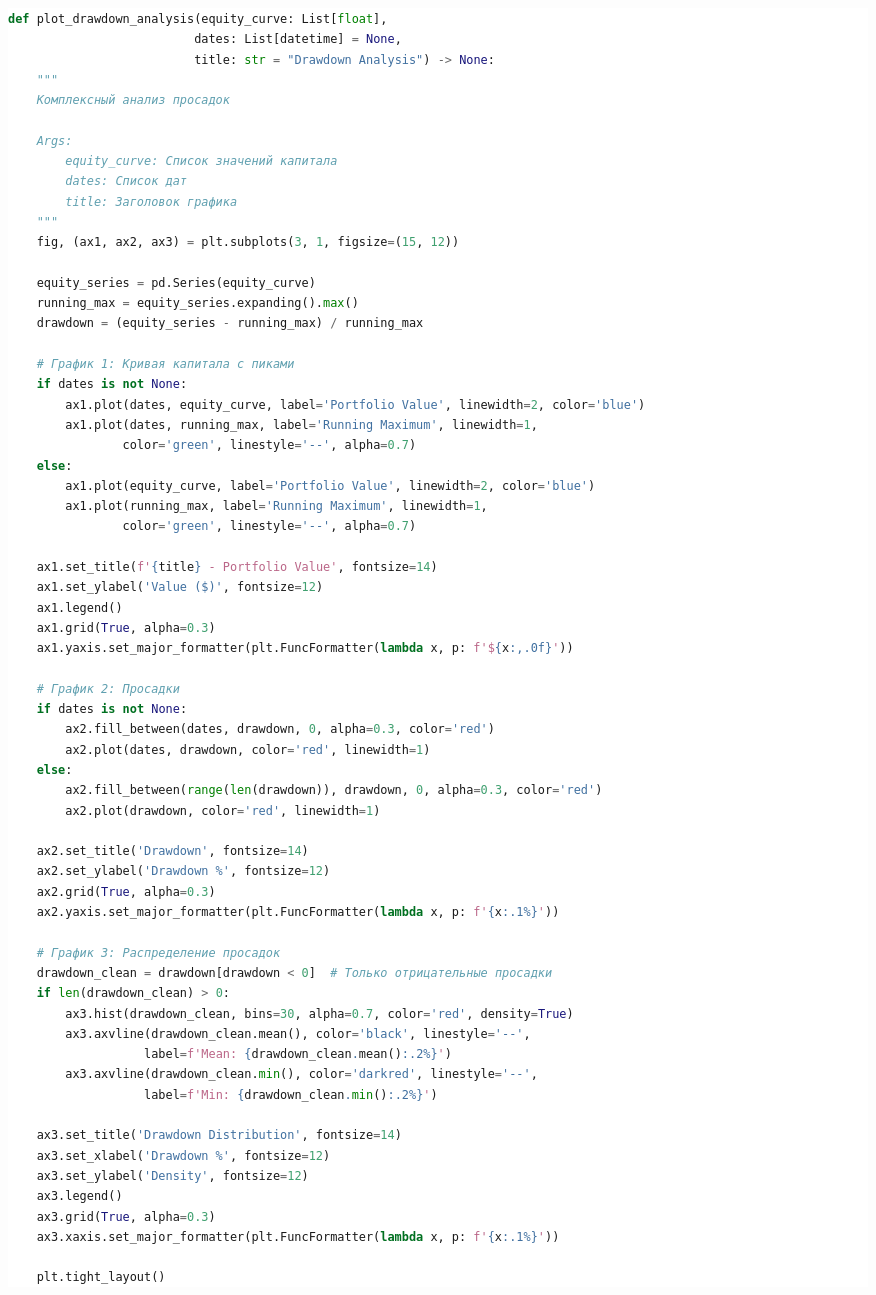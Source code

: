 ```python
def plot_drawdown_analysis(equity_curve: List[float], 
                          dates: List[datetime] = None,
                          title: str = "Drawdown Analysis") -> None:
    """
    Комплексный анализ просадок
    
    Args:
        equity_curve: Список значений капитала
        dates: Список дат
        title: Заголовок графика
    """
    fig, (ax1, ax2, ax3) = plt.subplots(3, 1, figsize=(15, 12))
    
    equity_series = pd.Series(equity_curve)
    running_max = equity_series.expanding().max()
    drawdown = (equity_series - running_max) / running_max
    
    # График 1: Кривая капитала с пиками
    if dates is not None:
        ax1.plot(dates, equity_curve, label='Portfolio Value', linewidth=2, color='blue')
        ax1.plot(dates, running_max, label='Running Maximum', linewidth=1, 
                color='green', linestyle='--', alpha=0.7)
    else:
        ax1.plot(equity_curve, label='Portfolio Value', linewidth=2, color='blue')
        ax1.plot(running_max, label='Running Maximum', linewidth=1, 
                color='green', linestyle='--', alpha=0.7)
    
    ax1.set_title(f'{title} - Portfolio Value', fontsize=14)
    ax1.set_ylabel('Value ($)', fontsize=12)
    ax1.legend()
    ax1.grid(True, alpha=0.3)
    ax1.yaxis.set_major_formatter(plt.FuncFormatter(lambda x, p: f'${x:,.0f}'))
    
    # График 2: Просадки
    if dates is not None:
        ax2.fill_between(dates, drawdown, 0, alpha=0.3, color='red')
        ax2.plot(dates, drawdown, color='red', linewidth=1)
    else:
        ax2.fill_between(range(len(drawdown)), drawdown, 0, alpha=0.3, color='red')
        ax2.plot(drawdown, color='red', linewidth=1)
    
    ax2.set_title('Drawdown', fontsize=14)
    ax2.set_ylabel('Drawdown %', fontsize=12)
    ax2.grid(True, alpha=0.3)
    ax2.yaxis.set_major_formatter(plt.FuncFormatter(lambda x, p: f'{x:.1%}'))
    
    # График 3: Распределение просадок
    drawdown_clean = drawdown[drawdown < 0]  # Только отрицательные просадки
    if len(drawdown_clean) > 0:
        ax3.hist(drawdown_clean, bins=30, alpha=0.7, color='red', density=True)
        ax3.axvline(drawdown_clean.mean(), color='black', linestyle='--', 
                   label=f'Mean: {drawdown_clean.mean():.2%}')
        ax3.axvline(drawdown_clean.min(), color='darkred', linestyle='--', 
                   label=f'Min: {drawdown_clean.min():.2%}')
    
    ax3.set_title('Drawdown Distribution', fontsize=14)
    ax3.set_xlabel('Drawdown %', fontsize=12)
    ax3.set_ylabel('Density', fontsize=12)
    ax3.legend()
    ax3.grid(True, alpha=0.3)
    ax3.xaxis.set_major_formatter(plt.FuncFormatter(lambda x, p: f'{x:.1%}'))
    
    plt.tight_layout()
```